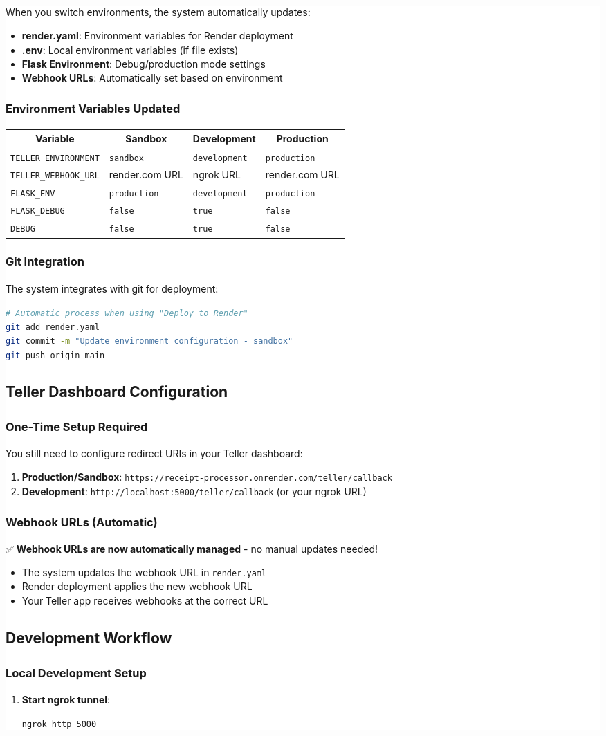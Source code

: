 When you switch environments, the system automatically updates:

- **render.yaml**: Environment variables for Render deployment
- **.env**: Local environment variables (if file exists)
- **Flask Environment**: Debug/production mode settings
- **Webhook URLs**: Automatically set based on environment

### Environment Variables Updated

| Variable | Sandbox | Development | Production |
|----------|---------|-------------|------------|
| `TELLER_ENVIRONMENT` | `sandbox` | `development` | `production` |
| `TELLER_WEBHOOK_URL` | render.com URL | ngrok URL | render.com URL |
| `FLASK_ENV` | `production` | `development` | `production` |
| `FLASK_DEBUG` | `false` | `true` | `false` |
| `DEBUG` | `false` | `true` | `false` |

### Git Integration

The system integrates with git for deployment:

```bash
# Automatic process when using "Deploy to Render"
git add render.yaml
git commit -m "Update environment configuration - sandbox"
git push origin main
```

## Teller Dashboard Configuration

### One-Time Setup Required

You still need to configure redirect URIs in your Teller dashboard:

1. **Production/Sandbox**: `https://receipt-processor.onrender.com/teller/callback`
2. **Development**: `http://localhost:5000/teller/callback` (or your ngrok URL)

### Webhook URLs (Automatic)

✅ **Webhook URLs are now automatically managed** - no manual updates needed!

- The system updates the webhook URL in `render.yaml`
- Render deployment applies the new webhook URL
- Your Teller app receives webhooks at the correct URL

## Development Workflow

### Local Development Setup

1. **Start ngrok tunnel**:
   ```bash
   ngrok http 5000
   ```
